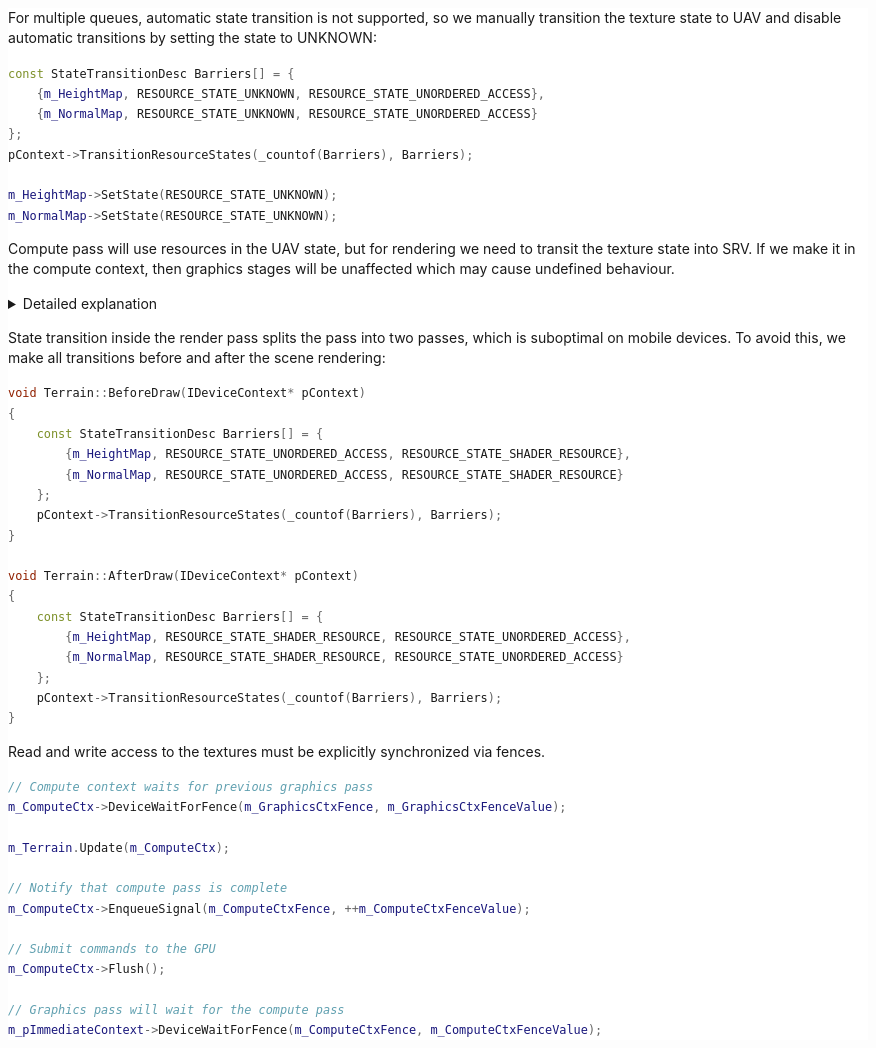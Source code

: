 For multiple queues, automatic state transition is not supported, so we manually transition the texture state to UAV and
disable automatic transitions by setting the state to UNKNOWN:

```cpp
const StateTransitionDesc Barriers[] = {
    {m_HeightMap, RESOURCE_STATE_UNKNOWN, RESOURCE_STATE_UNORDERED_ACCESS},
    {m_NormalMap, RESOURCE_STATE_UNKNOWN, RESOURCE_STATE_UNORDERED_ACCESS}
};
pContext->TransitionResourceStates(_countof(Barriers), Barriers);

m_HeightMap->SetState(RESOURCE_STATE_UNKNOWN);
m_NormalMap->SetState(RESOURCE_STATE_UNKNOWN);
```

Compute pass will use resources in the UAV state, but for rendering we need to transit the texture state into SRV.
If we make it in the compute context, then graphics stages will be unaffected which may cause undefined behaviour.

<details><summary>Detailed explanation</summary></details>

State transition inside the render pass splits the pass into two passes, which is suboptimal on mobile devices.
To avoid this, we make all transitions before and after the scene rendering:

```cpp
void Terrain::BeforeDraw(IDeviceContext* pContext)
{
    const StateTransitionDesc Barriers[] = {
        {m_HeightMap, RESOURCE_STATE_UNORDERED_ACCESS, RESOURCE_STATE_SHADER_RESOURCE},
        {m_NormalMap, RESOURCE_STATE_UNORDERED_ACCESS, RESOURCE_STATE_SHADER_RESOURCE}
    };
    pContext->TransitionResourceStates(_countof(Barriers), Barriers);
}

void Terrain::AfterDraw(IDeviceContext* pContext)
{
    const StateTransitionDesc Barriers[] = {
        {m_HeightMap, RESOURCE_STATE_SHADER_RESOURCE, RESOURCE_STATE_UNORDERED_ACCESS},
        {m_NormalMap, RESOURCE_STATE_SHADER_RESOURCE, RESOURCE_STATE_UNORDERED_ACCESS}
    };
    pContext->TransitionResourceStates(_countof(Barriers), Barriers);
}
```

Read and write access to the textures must be explicitly synchronized via fences.

```cpp
// Compute context waits for previous graphics pass
m_ComputeCtx->DeviceWaitForFence(m_GraphicsCtxFence, m_GraphicsCtxFenceValue);

m_Terrain.Update(m_ComputeCtx);

// Notify that compute pass is complete
m_ComputeCtx->EnqueueSignal(m_ComputeCtxFence, ++m_ComputeCtxFenceValue);

// Submit commands to the GPU
m_ComputeCtx->Flush();

// Graphics pass will wait for the compute pass
m_pImmediateContext->DeviceWaitForFence(m_ComputeCtxFence, m_ComputeCtxFenceValue);
```
